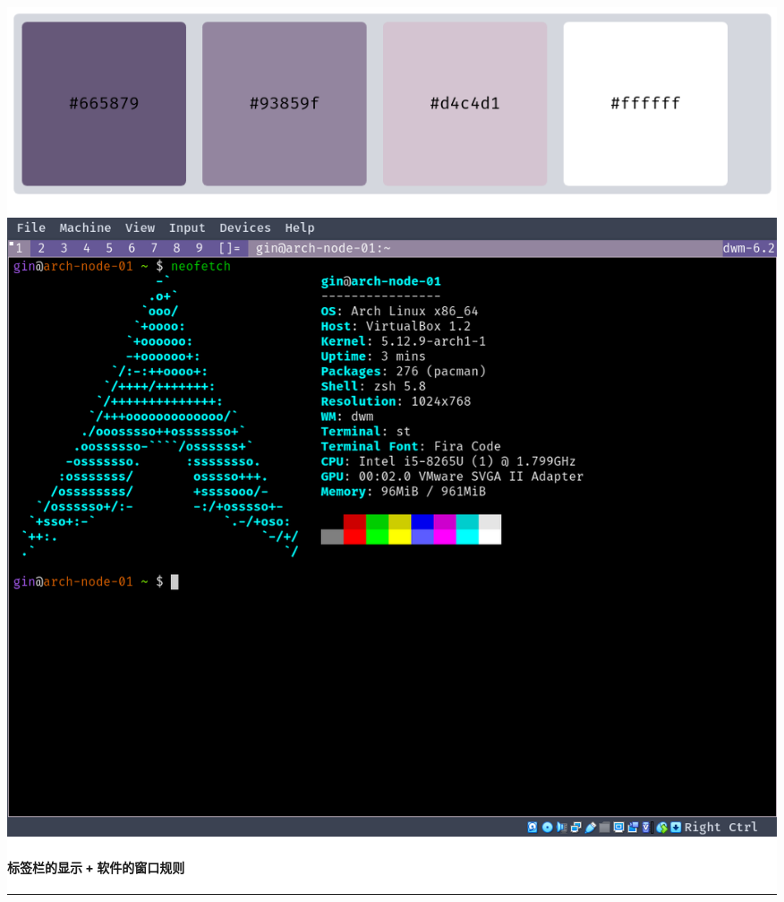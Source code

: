 ![dwm-appearance-color-purple](images/dwm-appearance-color-purple.png)

![dwm-appearance-purple](./images/dwm-appearance-purple.png)

#### 标签栏的显示 + 软件的窗口规则

---